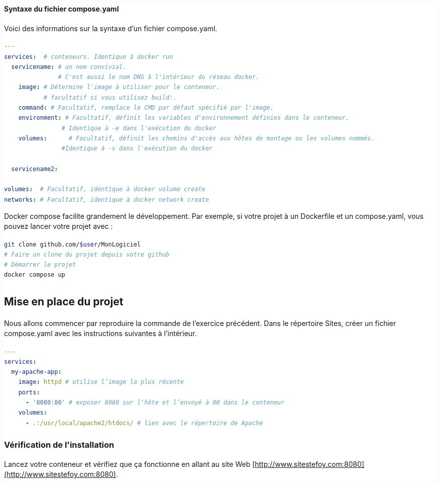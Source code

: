 #### Syntaxe du fichier compose.yaml  

Voici des informations sur la syntaxe d’un fichier compose.yaml.  

```yaml
---
services:  # conteneurs. Identique à docker run
  servicename: # un nom convivial.
               # C'est aussi le nom DNS à l'intérieur du réseau docker.
    image: # Détermine l'image à utiliser pour le conteneur.
           # facultatif si vous utilisez build:.
    command: # Facultatif, remplace le CMD par défaut spécifié par l'image.
    environment: # Facultatif, définit les variables d'environnement définies dans le conteneur.
                # Identique à -e dans l'exécution du docker
    volumes: 	  # Facultatif, définit les chemins d'accès aux hôtes de montage ou les volumes nommés.
                #Identique à -v dans l'exécution du docker
   
  servicename2:

volumes:  # Facultatif, identique à docker volume create
networks: # Facultatif, identique à docker network create

```  

Docker compose facilite grandement le développement. Par exemple, si votre projet à un Dockerfile et un compose.yaml, vous pouvez lancer votre projet avec :

```bash
git clone github.com/$user/MonLogiciel
# Faire un clone du projet depuis votre github
# Démarrer le projet
docker compose up
```

## Mise en place du projet

Nous allons commencer par reproduire la commande de l’exercice précédent. Dans le répertoire Sites, créer un fichier compose.yaml avec les instructions suivantes à l’intérieur.  

```yaml
---
services:
  my-apache-app:
    image: httpd # utilise l’image la plus récente
    ports:
      - '8080:80' # exposer 8080 sur l'hôte et l’envoyé à 80 dans le conteneur
    volumes:
      - .:/usr/local/apache2/htdocs/ # lien avec le répertoire de Apache
```  

### Vérification de l'installation

Lancez votre conteneur et vérifiez que ça fonctionne en allant au site Web [http://www.sitestefoy.com:8080](http://www.sitestefoy.com:8080).
